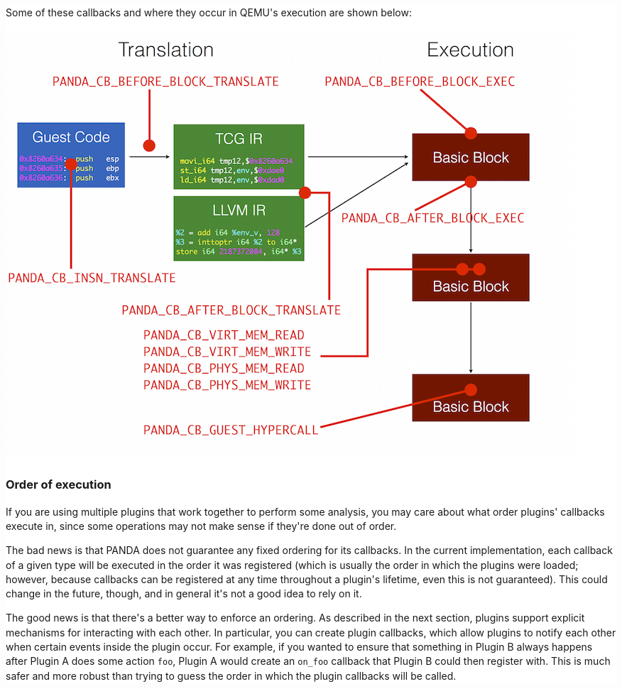 Some of these callbacks and where they occur in
QEMU's execution are shown below:

![Callback Diagram](images/callback_diagram.png)

### Order of execution

If you are using multiple plugins that work together to perform some analysis,
you may care about what order plugins' callbacks execute in, since some
operations may not make sense if they're done out of order.

The bad news is that PANDA does not guarantee any fixed ordering for its
callbacks. In the current implementation, each callback of a given type will be
executed in the order it was registered (which is usually the order in which the
plugins were loaded; however, because callbacks can be registered at any time
throughout a plugin's lifetime, even this is not guaranteed). This could change
in the future, though, and in general it's not a good idea to rely on it.

The good news is that there's a better way to enforce an ordering. As described
in the next section, plugins support explicit mechanisms for interacting with
each other. In particular, you can create plugin callbacks, which allow plugins
to notify each other when certain events inside the plugin occur. For example,
if you wanted to ensure that something in Plugin B always happens after Plugin A
does some action `foo`, Plugin A would create an `on_foo` callback that Plugin B
could then register with. This is much safer and more robust than trying to
guess the order in which the plugin callbacks will be called.
